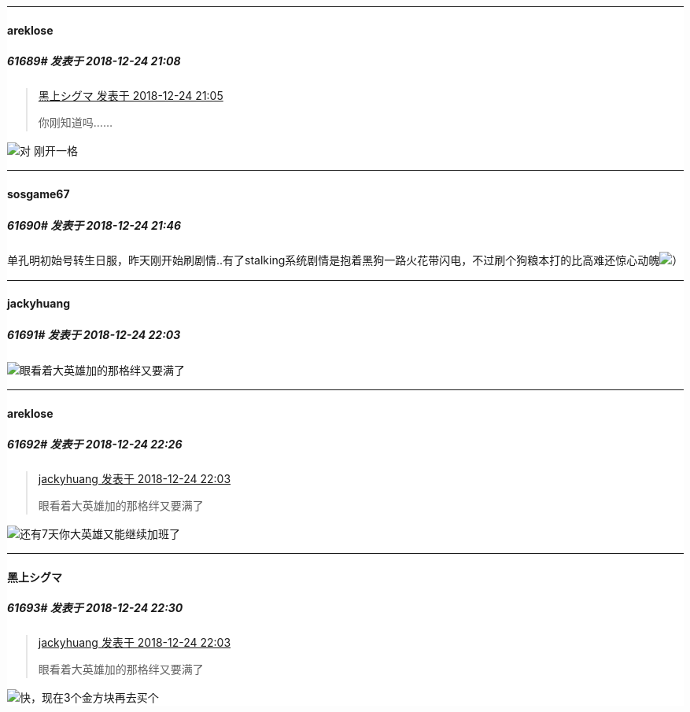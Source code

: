 
*****

####  areklose  
##### 61689#       发表于 2018-12-24 21:08


<blockquote><a href="httphttps://bbs.saraba1st.com/2b/forum.php?mod=redirect&amp;goto=findpost&amp;pid=42055235&amp;ptid=1085254" target="_blank">黑上シグマ 发表于 2018-12-24 21:05</a>

你刚知道吗……</blockquote>
<img src="https://static.saraba1st.com/image/smiley/face2017/068.png" referrerpolicy="no-referrer">对 刚开一格


*****

####  sosgame67  
##### 61690#       发表于 2018-12-24 21:46


单孔明初始号转生日服，昨天刚开始刷剧情..有了stalking系统剧情是抱着黑狗一路火花带闪电，不过刷个狗粮本打的比高难还惊心动魄<img src="https://static.saraba1st.com/image/smiley/face2017/018.png" referrerpolicy="no-referrer">）


*****

####  jackyhuang  
##### 61691#       发表于 2018-12-24 22:03


<img src="https://static.saraba1st.com/image/smiley/face2017/001.png" referrerpolicy="no-referrer">眼看着大英雄加的那格绊又要满了


*****

####  areklose  
##### 61692#       发表于 2018-12-24 22:26


<blockquote><a href="httphttps://bbs.saraba1st.com/2b/forum.php?mod=redirect&amp;goto=findpost&amp;pid=42055773&amp;ptid=1085254" target="_blank">jackyhuang 发表于 2018-12-24 22:03</a>

眼看着大英雄加的那格绊又要满了</blockquote>
<img src="https://static.saraba1st.com/image/smiley/face2017/067.png" referrerpolicy="no-referrer">还有7天你大英雄又能继续加班了


*****

####  黑上シグマ  
##### 61693#       发表于 2018-12-24 22:30


<blockquote><a href="httphttps://bbs.saraba1st.com/2b/forum.php?mod=redirect&amp;goto=findpost&amp;pid=42055773&amp;ptid=1085254" target="_blank">jackyhuang 发表于 2018-12-24 22:03</a>

眼看着大英雄加的那格绊又要满了</blockquote>
<img src="https://static.saraba1st.com/image/smiley/face2017/049.png" referrerpolicy="no-referrer">快，现在3个金方块再去买个
